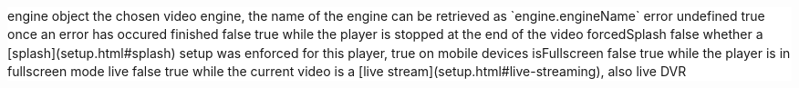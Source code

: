 </tr>

<tr class="r6">

<td class="c1">engine</td>

<td class="c2">object</td>

<td class="c3">the chosen video engine, the name of the engine can be retrieved as `engine.engineName`</td>

</tr>

<tr class="r7">

<td class="c1">error</td>

<td class="c2">undefined</td>

<td class="c3">true once an error has occured</td>

</tr>

<tr class="r8">

<td class="c1">finished</td>

<td class="c2">false</td>

<td class="c3">true while the player is stopped at the end of the video</td>

</tr>

<tr class="r9">

<td class="c1">forcedSplash</td>

<td class="c2">false</td>

<td class="c3">whether a [splash](setup.html#splash) setup was enforced for this player, true on mobile devices</td>

</tr>

<tr class="r10">

<td class="c1">isFullscreen</td>

<td class="c2">false</td>

<td class="c3">true while the player is in fullscreen mode</td>

</tr>

<tr class="r11">

<td class="c1">live</td>

<td class="c2">false</td>

<td class="c3">true while the current video is a [live stream](setup.html#live-streaming), also live DVR</td>

</tr>

